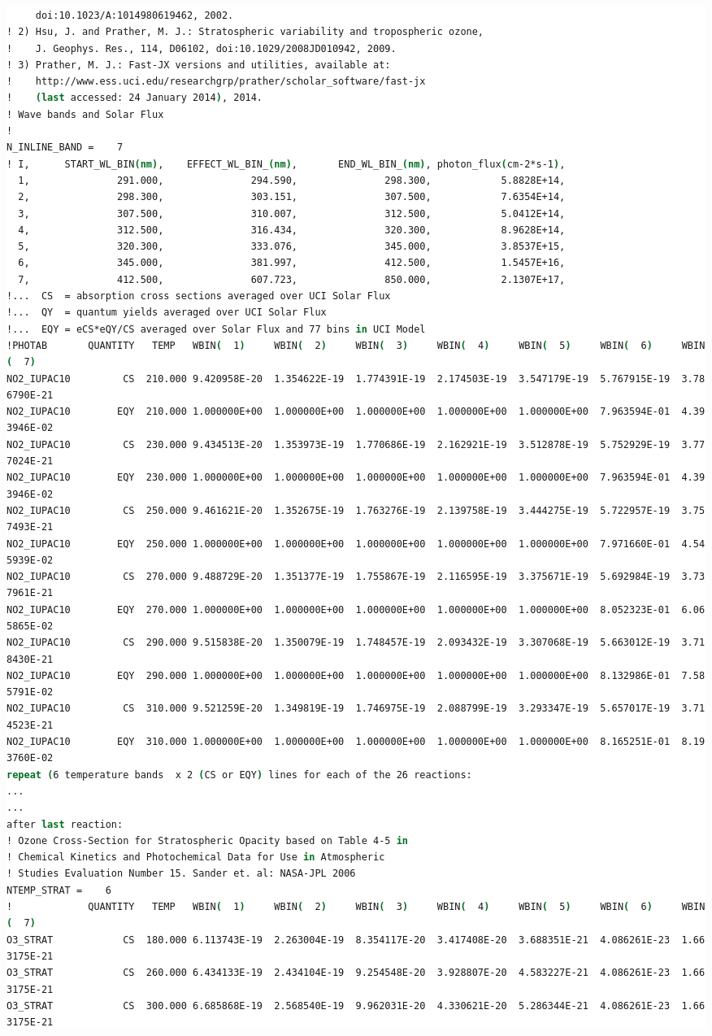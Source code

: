 ```Tcsh
     doi:10.1023/A:1014980619462, 2002.
! 2) Hsu, J. and Prather, M. J.: Stratospheric variability and tropospheric ozone,
!    J. Geophys. Res., 114, D06102, doi:10.1029/2008JD010942, 2009.
! 3) Prather, M. J.: Fast-JX versions and utilities, available at:
!    http://www.ess.uci.edu/researchgrp/prather/scholar_software/fast-jx
!    (last accessed: 24 January 2014), 2014.
! Wave bands and Solar Flux
!
N_INLINE_BAND =    7
! I,      START_WL_BIN(nm),    EFFECT_WL_BIN_(nm),       END_WL_BIN_(nm), photon_flux(cm-2*s-1),
  1,               291.000,               294.590,               298.300,            5.8828E+14,
  2,               298.300,               303.151,               307.500,            7.6354E+14,
  3,               307.500,               310.007,               312.500,            5.0412E+14,
  4,               312.500,               316.434,               320.300,            8.9628E+14,
  5,               320.300,               333.076,               345.000,            3.8537E+15,
  6,               345.000,               381.997,               412.500,            1.5457E+16,
  7,               412.500,               607.723,               850.000,            2.1307E+17,
!...  CS  = absorption cross sections averaged over UCI Solar Flux
!...  QY  = quantum yields averaged over UCI Solar Flux
!...  EQY = eCS*eQY/CS averaged over Solar Flux and 77 bins in UCI Model
!PHOTAB       QUANTITY   TEMP   WBIN(  1)     WBIN(  2)     WBIN(  3)     WBIN(  4)     WBIN(  5)     WBIN(  6)     WBIN(  7)
NO2_IUPAC10         CS  210.000 9.420958E-20  1.354622E-19  1.774391E-19  2.174503E-19  3.547179E-19  5.767915E-19  3.786790E-21
NO2_IUPAC10        EQY  210.000 1.000000E+00  1.000000E+00  1.000000E+00  1.000000E+00  1.000000E+00  7.963594E-01  4.393946E-02
NO2_IUPAC10         CS  230.000 9.434513E-20  1.353973E-19  1.770686E-19  2.162921E-19  3.512878E-19  5.752929E-19  3.777024E-21
NO2_IUPAC10        EQY  230.000 1.000000E+00  1.000000E+00  1.000000E+00  1.000000E+00  1.000000E+00  7.963594E-01  4.393946E-02
NO2_IUPAC10         CS  250.000 9.461621E-20  1.352675E-19  1.763276E-19  2.139758E-19  3.444275E-19  5.722957E-19  3.757493E-21
NO2_IUPAC10        EQY  250.000 1.000000E+00  1.000000E+00  1.000000E+00  1.000000E+00  1.000000E+00  7.971660E-01  4.545939E-02
NO2_IUPAC10         CS  270.000 9.488729E-20  1.351377E-19  1.755867E-19  2.116595E-19  3.375671E-19  5.692984E-19  3.737961E-21
NO2_IUPAC10        EQY  270.000 1.000000E+00  1.000000E+00  1.000000E+00  1.000000E+00  1.000000E+00  8.052323E-01  6.065865E-02
NO2_IUPAC10         CS  290.000 9.515838E-20  1.350079E-19  1.748457E-19  2.093432E-19  3.307068E-19  5.663012E-19  3.718430E-21
NO2_IUPAC10        EQY  290.000 1.000000E+00  1.000000E+00  1.000000E+00  1.000000E+00  1.000000E+00  8.132986E-01  7.585791E-02
NO2_IUPAC10         CS  310.000 9.521259E-20  1.349819E-19  1.746975E-19  2.088799E-19  3.293347E-19  5.657017E-19  3.714523E-21
NO2_IUPAC10        EQY  310.000 1.000000E+00  1.000000E+00  1.000000E+00  1.000000E+00  1.000000E+00  8.165251E-01  8.193760E-02
repeat (6 temperature bands  x 2 (CS or EQY) lines for each of the 26 reactions:
...
...
after last reaction:
! Ozone Cross-Section for Stratospheric Opacity based on Table 4-5 in
! Chemical Kinetics and Photochemical Data for Use in Atmospheric
! Studies Evaluation Number 15. Sander et. al: NASA-JPL 2006
NTEMP_STRAT =    6
!             QUANTITY   TEMP   WBIN(  1)     WBIN(  2)     WBIN(  3)     WBIN(  4)     WBIN(  5)     WBIN(  6)     WBIN(  7)
O3_STRAT            CS  180.000 6.113743E-19  2.263004E-19  8.354117E-20  3.417408E-20  3.688351E-21  4.086261E-23  1.663175E-21
O3_STRAT            CS  260.000 6.434133E-19  2.434104E-19  9.254548E-20  3.928807E-20  4.583227E-21  4.086261E-23  1.663175E-21
O3_STRAT            CS  300.000 6.685868E-19  2.568540E-19  9.962031E-20  4.330621E-20  5.286344E-21  4.086261E-23  1.663175E-21
```